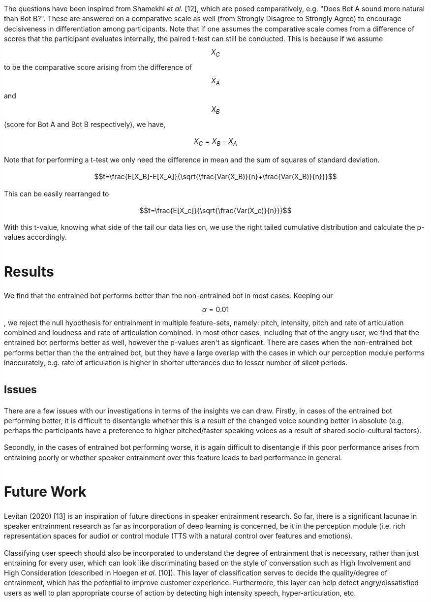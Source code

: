 The questions have been inspired from Shamekhi *et al.* [12], which are posed comparatively, e.g. "Does Bot A sound more natural than Bot B?". These are answered on a comparative scale as well (from Strongly Disagree to Strongly Agree) to encourage decisiveness in differentiation among participants. Note that if one assumes the comparative scale comes from a difference of scores that the participant evaluates internally, the paired t-test can still be conducted. This is because if we assume $$X_C$$ to be the comparative score arising from the difference of $$X_A$$ and $$X_B$$ (score for Bot A and Bot B respectively), we have,

$$X_C = X_B - X_A$$

Note that for performing a t-test we only need the difference in mean and the sum of squares of standard deviation.

$$t=\frac{E[X_B]-E[X_A]}{\sqrt{\frac{Var(X_B)}{n}+\frac{Var(X_B)}{n}}}$$

This can be easily rearranged to

$$t=\frac{E[X_c]}{\sqrt{\frac{Var(X_c)}{n}}}$$

With this t-value, knowing what side of the tail our data lies on, we use the right tailed cumulative distribution and calculate the p-values accordingly.

# Results

We find that the entrained bot performs better than the non-entrained bot in most cases. Keeping our $$\alpha=0.01$$, we reject the null hypothesis for entrainment in multiple feature-sets, namely: pitch, intensity, pitch and rate of articulation combined and loudness and rate of articulation combined. In most other cases, including that of the angry user, we find that the entrained bot performs better as well, however the p-values aren't as signficant. There are cases when the non-entrained bot performs better than the the entrained bot, but they have a large overlap with the cases in which our perception module performs inaccurately, e.g. rate of articulation is higher in shorter utterances due to lesser number of silent periods.

## Issues

There are a few issues with our investigations in terms of the insights we can draw. Firstly, in cases of the entrained bot performing better, it is difficult to disentangle whether this is a result of the changed voice sounding better in absolute (e.g. perhaps the participants have a preference to higher pitched/faster speaking voices as a result of shared socio-cultural factors).

Secondly, in the cases of entrained bot performing worse, it is again difficult to disentangle if this poor performance arises from entraining poorly or whether speaker entrainment over this feature leads to bad performance in general.

# Future Work

Levitan (2020) [13] is an inspiration of future directions in speaker entrainment research. So far, there is a significant lacunae in speaker entrainment research as far as incorporation of deep learning is concerned, be it in the perception module (i.e. rich representation spaces for audio) or control module (TTS with a natural control over features and emotions).

Classifying user speech should also be incorporated to understand the degree of entrainment that is necessary, rather than just entraining for every user, which can look like discriminating based on the style of conversation such as High Involvement and High Consideration (described in Hoegen *et al.* [10]). This layer of classification serves to decide the quality/degree of entrainment, which has the potential to improve customer experience. Furthermore, this layer can help detect angry/dissatisfied users as well to plan appropriate course of action by detecting high intensity speech, hyper-articulation, etc.
